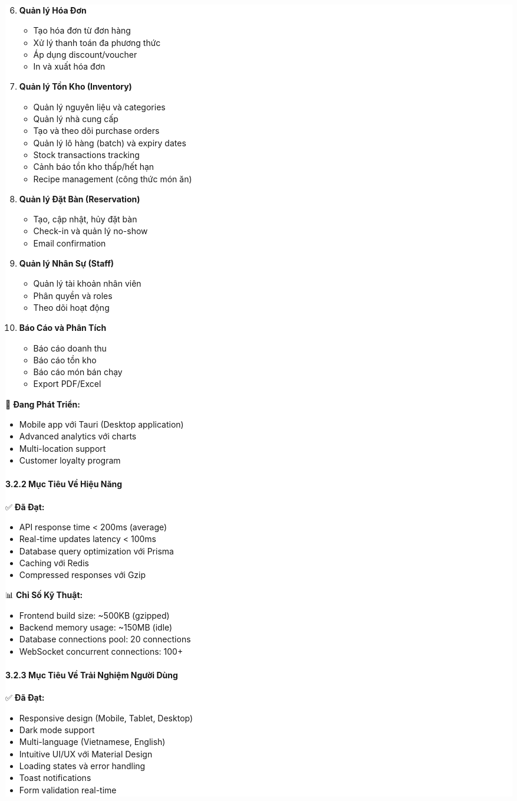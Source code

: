 6. **Quản lý Hóa Đơn**
   - Tạo hóa đơn từ đơn hàng
   - Xử lý thanh toán đa phương thức
   - Áp dụng discount/voucher
   - In và xuất hóa đơn

7. **Quản lý Tồn Kho (Inventory)**
   - Quản lý nguyên liệu và categories
   - Quản lý nhà cung cấp
   - Tạo và theo dõi purchase orders
   - Quản lý lô hàng (batch) và expiry dates
   - Stock transactions tracking
   - Cảnh báo tồn kho thấp/hết hạn
   - Recipe management (công thức món ăn)

8. **Quản lý Đặt Bàn (Reservation)**
   - Tạo, cập nhật, hủy đặt bàn
   - Check-in và quản lý no-show
   - Email confirmation

9. **Quản lý Nhân Sự (Staff)**
   - Quản lý tài khoản nhân viên
   - Phân quyền và roles
   - Theo dõi hoạt động

10. **Báo Cáo và Phân Tích**
    - Báo cáo doanh thu
    - Báo cáo tồn kho
    - Báo cáo món bán chạy
    - Export PDF/Excel

🔄 **Đang Phát Triển:**
- Mobile app với Tauri (Desktop application)
- Advanced analytics với charts
- Multi-location support
- Customer loyalty program

#### 3.2.2 Mục Tiêu Về Hiệu Năng

✅ **Đã Đạt:**
- API response time < 200ms (average)
- Real-time updates latency < 100ms
- Database query optimization với Prisma
- Caching với Redis
- Compressed responses với Gzip

📊 **Chỉ Số Kỹ Thuật:**
- Frontend build size: ~500KB (gzipped)
- Backend memory usage: ~150MB (idle)
- Database connections pool: 20 connections
- WebSocket concurrent connections: 100+

#### 3.2.3 Mục Tiêu Về Trải Nghiệm Người Dùng

✅ **Đã Đạt:**
- Responsive design (Mobile, Tablet, Desktop)
- Dark mode support
- Multi-language (Vietnamese, English)
- Intuitive UI/UX với Material Design
- Loading states và error handling
- Toast notifications
- Form validation real-time
